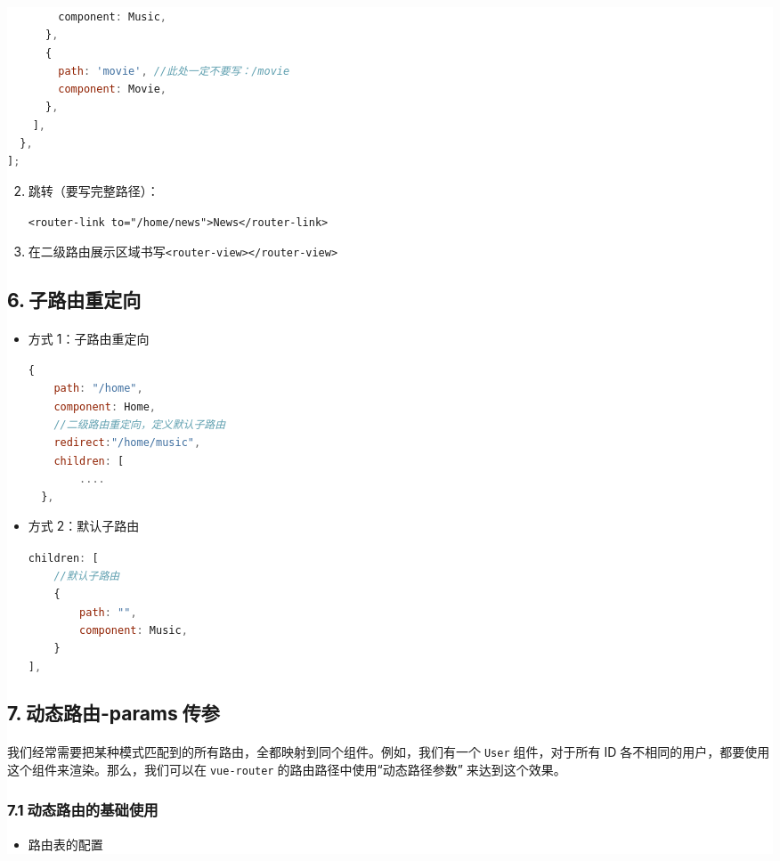    ```js
           component: Music,
         },
         {
           path: 'movie', //此处一定不要写：/movie
           component: Movie,
         },
       ],
     },
   ];
   ```

2. 跳转（要写完整路径）：

   ```vue
   <router-link to="/home/news">News</router-link>
   ```

3. 在二级路由展示区域书写`<router-view></router-view>`

## 6. 子路由重定向

- 方式 1：子路由重定向

  ```js
  {
      path: "/home",
      component: Home,
      //二级路由重定向，定义默认子路由
      redirect:"/home/music",
      children: [
          ....
    },
  ```

- 方式 2：默认子路由

  ```js
  children: [
      //默认子路由
      {
          path: "",
          component: Music,
      }
  ],
  ```

## 7. 动态路由-params 传参

我们经常需要把某种模式匹配到的所有路由，全都映射到同个组件。例如，我们有一个 `User` 组件，对于所有 ID 各不相同的用户，都要使用这个组件来渲染。那么，我们可以在 `vue-router` 的路由路径中使用“动态路径参数” 来达到这个效果。

### 7.1 动态路由的基础使用

- 路由表的配置
